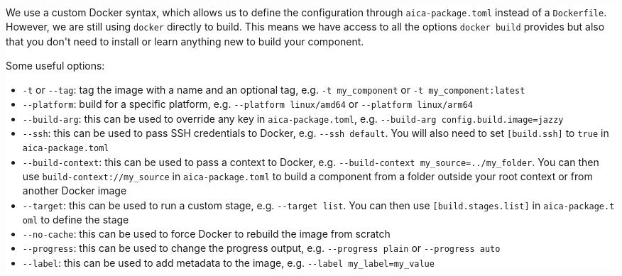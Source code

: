 We use a custom Docker syntax, which allows us to define the configuration through `aica-package.toml` instead of
a `Dockerfile`. However, we are still using `docker` directly to build. This means we have access to all the
options `docker build` provides but also that you don't need to install or learn anything new to build your component.

Some useful options:

- `-t` or `--tag`: tag the image with a name and an optional tag, e.g. `-t my_component` or `-t my_component:latest`
- `--platform`: build for a specific platform, e.g. `--platform linux/amd64` or `--platform linux/arm64`
- `--build-arg`: this can be used to override any key in `aica-package.toml`,
  e.g. `--build-arg config.build.image=jazzy`
- `--ssh`: this can be used to pass SSH credentials to Docker, e.g. `--ssh default`. You will also need to
  set `[build.ssh]` to `true` in `aica-package.toml`
- `--build-context`: this can be used to pass a context to Docker, e.g. `--build-context my_source=../my_folder`. You
  can then use `build-context://my_source` in `aica-package.toml` to build a component from a folder outside your root
  context or from another Docker image
- `--target`: this can be used to run a custom stage, e.g. `--target list`. You can then use `[build.stages.list]`
  in `aica-package.toml` to define the stage
- `--no-cache`: this can be used to force Docker to rebuild the image from scratch
- `--progress`: this can be used to change the progress output, e.g. `--progress plain` or `--progress auto`
- `--label`: this can be used to add metadata to the image, e.g. `--label my_label=my_value`
